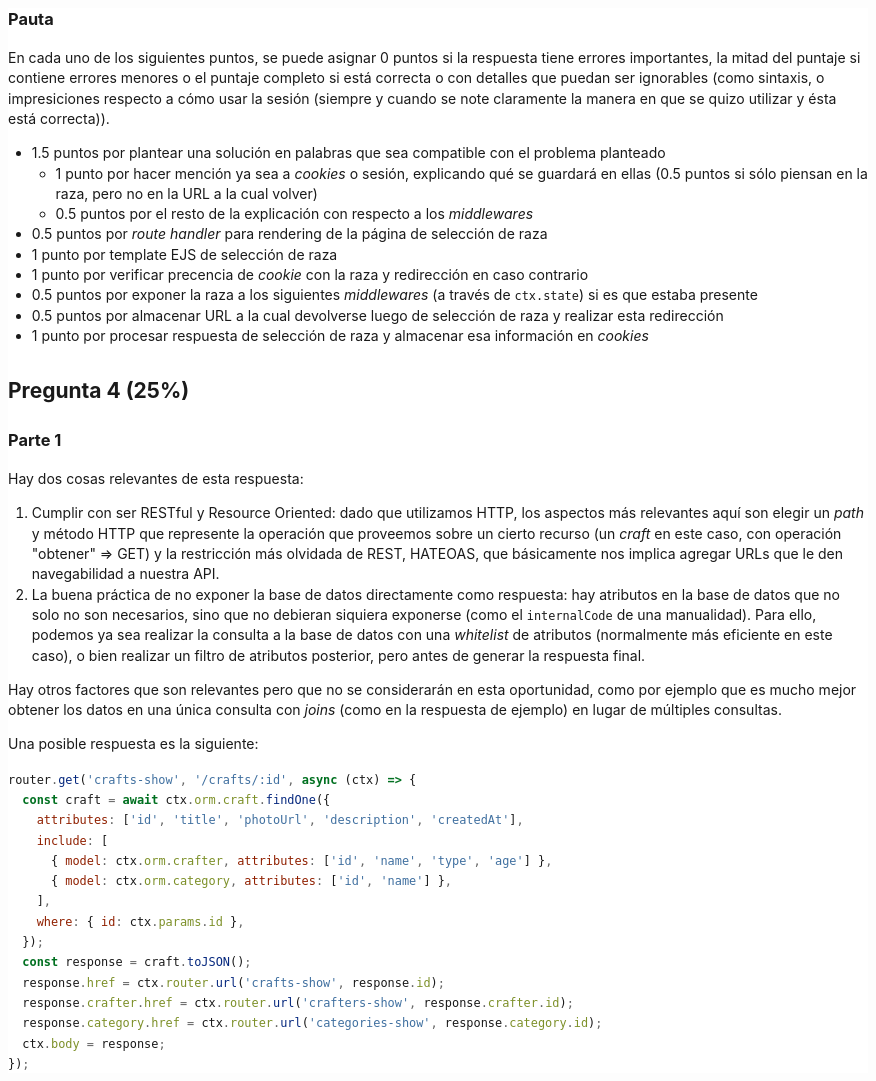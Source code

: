 ### Pauta

En cada uno de los siguientes puntos, se puede asignar 0 puntos si la respuesta tiene errores importantes, la mitad del puntaje si contiene errores menores o el puntaje completo si está correcta o con detalles que puedan ser ignorables (como sintaxis, o impresiciones respecto a cómo usar la sesión (siempre y cuando se note claramente la manera en que se quizo utilizar y ésta está correcta)).

- 1.5 puntos por plantear una solución en palabras que sea compatible con el problema planteado
  - 1 punto por hacer mención ya sea a _cookies_ o sesión, explicando qué se guardará en ellas (0.5 puntos si sólo piensan en la raza, pero no en la URL a la cual volver)
  - 0.5 puntos por el resto de la explicación con respecto a los _middlewares_
- 0.5 puntos por _route handler_ para rendering de la página de selección de raza
- 1 punto por template EJS de selección de raza
- 1 punto por verificar precencia de _cookie_ con la raza y redirección en caso contrario
- 0.5 puntos por exponer la raza a los siguientes _middlewares_ (a través de `ctx.state`) si es que estaba presente
- 0.5 puntos por almacenar URL a la cual devolverse luego de selección de raza y realizar esta redirección
- 1 punto por procesar respuesta de selección de raza y almacenar esa información en _cookies_

## Pregunta 4 (25%)

### Parte 1

Hay dos cosas relevantes de esta respuesta:
1. Cumplir con ser RESTful y Resource Oriented: dado que utilizamos HTTP, los aspectos más relevantes aquí son elegir un _path_ y método HTTP que represente la operación que proveemos sobre un cierto recurso (un _craft_ en este caso, con operación "obtener" => GET) y la restricción más olvidada de REST, HATEOAS, que básicamente nos implica agregar URLs que le den navegabilidad a nuestra API.
2. La buena práctica de no exponer la base de datos directamente como respuesta: hay atributos en la base de datos que no solo no son necesarios, sino que no debieran siquiera exponerse (como el `internalCode` de una manualidad). Para ello, podemos ya sea realizar la consulta a la base de datos con una _whitelist_ de atributos (normalmente más eficiente en este caso), o bien realizar un filtro de atributos posterior, pero antes de generar la respuesta final.

Hay otros factores que son relevantes pero que no se considerarán en esta oportunidad, como por ejemplo que es mucho mejor obtener los datos en una única consulta con _joins_ (como en la respuesta de ejemplo) en lugar de múltiples consultas.

Una posible respuesta es la siguiente:

```js
router.get('crafts-show', '/crafts/:id', async (ctx) => {
  const craft = await ctx.orm.craft.findOne({
    attributes: ['id', 'title', 'photoUrl', 'description', 'createdAt'],
    include: [
      { model: ctx.orm.crafter, attributes: ['id', 'name', 'type', 'age'] },
      { model: ctx.orm.category, attributes: ['id', 'name'] },
    ],
    where: { id: ctx.params.id },
  });
  const response = craft.toJSON();
  response.href = ctx.router.url('crafts-show', response.id);
  response.crafter.href = ctx.router.url('crafters-show', response.crafter.id);
  response.category.href = ctx.router.url('categories-show', response.category.id);
  ctx.body = response;
});
```
